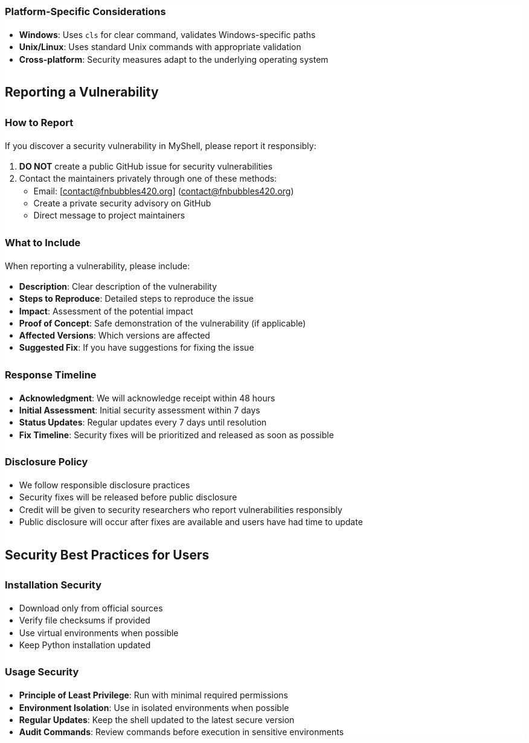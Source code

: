 ### Platform-Specific Considerations
- **Windows**: Uses `cls` for clear command, validates Windows-specific paths
- **Unix/Linux**: Uses standard Unix commands with appropriate validation
- **Cross-platform**: Security measures adapt to the underlying operating system

## Reporting a Vulnerability

### How to Report
If you discover a security vulnerability in MyShell, please report it responsibly:

1. **DO NOT** create a public GitHub issue for security vulnerabilities
2. Contact the maintainers privately through one of these methods:
   - Email: [contact@fnbubbles420.org] (contact@fnbubbles420.org)
   - Create a private security advisory on GitHub
   - Direct message to project maintainers

### What to Include
When reporting a vulnerability, please include:
- **Description**: Clear description of the vulnerability
- **Steps to Reproduce**: Detailed steps to reproduce the issue
- **Impact**: Assessment of the potential impact
- **Proof of Concept**: Safe demonstration of the vulnerability (if applicable)
- **Affected Versions**: Which versions are affected
- **Suggested Fix**: If you have suggestions for fixing the issue

### Response Timeline
- **Acknowledgment**: We will acknowledge receipt within 48 hours
- **Initial Assessment**: Initial security assessment within 7 days
- **Status Updates**: Regular updates every 7 days until resolution
- **Fix Timeline**: Security fixes will be prioritized and released as soon as possible

### Disclosure Policy
- We follow responsible disclosure practices
- Security fixes will be released before public disclosure
- Credit will be given to security researchers who report vulnerabilities responsibly
- Public disclosure will occur after fixes are available and users have had time to update

## Security Best Practices for Users

### Installation Security
- Download only from official sources
- Verify file checksums if provided
- Use virtual environments when possible
- Keep Python installation updated

### Usage Security
- **Principle of Least Privilege**: Run with minimal required permissions
- **Environment Isolation**: Use in isolated environments when possible
- **Regular Updates**: Keep the shell updated to the latest secure version
- **Audit Commands**: Review commands before execution in sensitive environments
